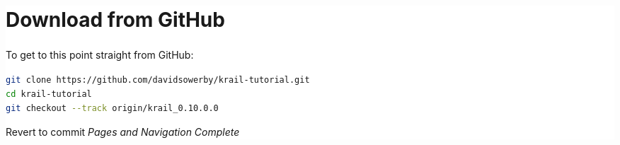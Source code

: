 # Download from GitHub
To get to this point straight from GitHub:

```bash
git clone https://github.com/davidsowerby/krail-tutorial.git
cd krail-tutorial
git checkout --track origin/krail_0.10.0.0

```

Revert to commit *Pages and Navigation Complete*

